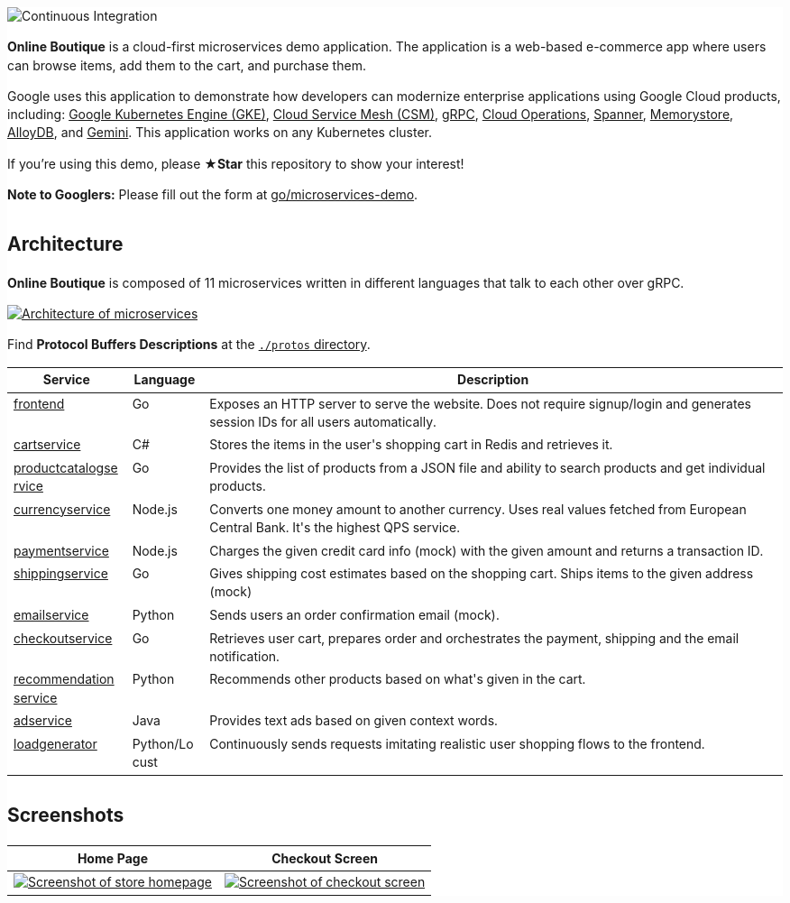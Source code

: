 
![Continuous Integration](https://github.com/GoogleCloudPlatform/microservices-demo/workflows/Continuous%20Integration%20-%20Main/Release/badge.svg)

**Online Boutique** is a cloud-first microservices demo application.  The application is a
web-based e-commerce app where users can browse items, add them to the cart, and purchase them.

Google uses this application to demonstrate how developers can modernize enterprise applications using Google Cloud products, including: [Google Kubernetes Engine (GKE)](https://cloud.google.com/kubernetes-engine), [Cloud Service Mesh (CSM)](https://cloud.google.com/service-mesh), [gRPC](https://grpc.io/), [Cloud Operations](https://cloud.google.com/products/operations), [Spanner](https://cloud.google.com/spanner), [Memorystore](https://cloud.google.com/memorystore), [AlloyDB](https://cloud.google.com/alloydb), and [Gemini](https://ai.google.dev/). This application works on any Kubernetes cluster.

If you’re using this demo, please **★Star** this repository to show your interest!

**Note to Googlers:** Please fill out the form at [go/microservices-demo](http://go/microservices-demo).

## Architecture

**Online Boutique** is composed of 11 microservices written in different
languages that talk to each other over gRPC.

[![Architecture of
microservices](/docs/img/architecture-diagram.png)](/docs/img/architecture-diagram.png)

Find **Protocol Buffers Descriptions** at the [`./protos` directory](/protos).

| Service                                              | Language      | Description                                                                                                                       |
| ---------------------------------------------------- | ------------- | --------------------------------------------------------------------------------------------------------------------------------- |
| [frontend](/src/frontend)                           | Go            | Exposes an HTTP server to serve the website. Does not require signup/login and generates session IDs for all users automatically. |
| [cartservice](/src/cartservice)                     | C#            | Stores the items in the user's shopping cart in Redis and retrieves it.                                                           |
| [productcatalogservice](/src/productcatalogservice) | Go            | Provides the list of products from a JSON file and ability to search products and get individual products.                        |
| [currencyservice](/src/currencyservice)             | Node.js       | Converts one money amount to another currency. Uses real values fetched from European Central Bank. It's the highest QPS service. |
| [paymentservice](/src/paymentservice)               | Node.js       | Charges the given credit card info (mock) with the given amount and returns a transaction ID.                                     |
| [shippingservice](/src/shippingservice)             | Go            | Gives shipping cost estimates based on the shopping cart. Ships items to the given address (mock)                                 |
| [emailservice](/src/emailservice)                   | Python        | Sends users an order confirmation email (mock).                                                                                   |
| [checkoutservice](/src/checkoutservice)             | Go            | Retrieves user cart, prepares order and orchestrates the payment, shipping and the email notification.                            |
| [recommendationservice](/src/recommendationservice) | Python        | Recommends other products based on what's given in the cart.                                                                      |
| [adservice](/src/adservice)                         | Java          | Provides text ads based on given context words.                                                                                   |
| [loadgenerator](/src/loadgenerator)                 | Python/Locust | Continuously sends requests imitating realistic user shopping flows to the frontend.                                              |

## Screenshots

| Home Page                                                                                                         | Checkout Screen                                                                                                    |
| ----------------------------------------------------------------------------------------------------------------- | ------------------------------------------------------------------------------------------------------------------ |
| [![Screenshot of store homepage](/docs/img/online-boutique-frontend-1.png)](/docs/img/online-boutique-frontend-1.png) | [![Screenshot of checkout screen](/docs/img/online-boutique-frontend-2.png)](/docs/img/online-boutique-frontend-2.png) |

